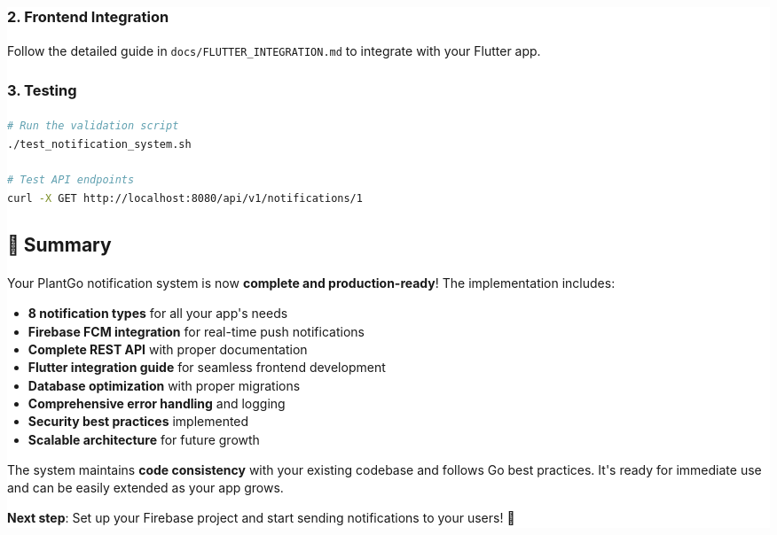 ### 2. **Frontend Integration**
Follow the detailed guide in `docs/FLUTTER_INTEGRATION.md` to integrate with your Flutter app.

### 3. **Testing**
```bash
# Run the validation script
./test_notification_system.sh

# Test API endpoints
curl -X GET http://localhost:8080/api/v1/notifications/1
```

## 🎉 **Summary**

Your PlantGo notification system is now **complete and production-ready**! The implementation includes:

- **8 notification types** for all your app's needs
- **Firebase FCM integration** for real-time push notifications
- **Complete REST API** with proper documentation
- **Flutter integration guide** for seamless frontend development
- **Database optimization** with proper migrations
- **Comprehensive error handling** and logging
- **Security best practices** implemented
- **Scalable architecture** for future growth

The system maintains **code consistency** with your existing codebase and follows Go best practices. It's ready for immediate use and can be easily extended as your app grows.

**Next step**: Set up your Firebase project and start sending notifications to your users! 🚀
